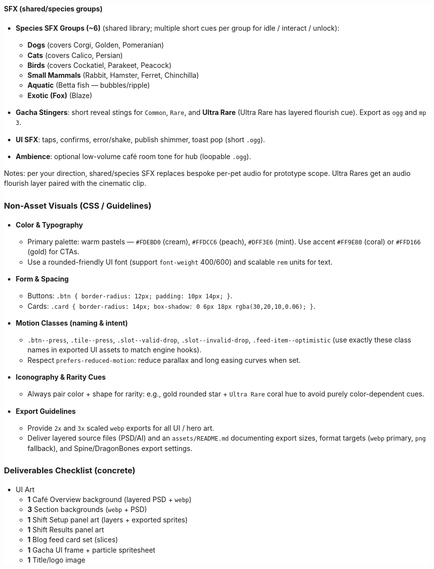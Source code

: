 #### SFX (shared/species groups)

- **Species SFX Groups (~6)** (shared library; multiple short cues per group for idle / interact / unlock):
  - **Dogs** (covers Corgi, Golden, Pomeranian)
  - **Cats** (covers Calico, Persian)
  - **Birds** (covers Cockatiel, Parakeet, Peacock)
  - **Small Mammals** (Rabbit, Hamster, Ferret, Chinchilla)
  - **Aquatic** (Betta fish — bubbles/ripple)
  - **Exotic (Fox)** (Blaze)

- **Gacha Stingers**: short reveal stings for `Common`, `Rare`, and **Ultra Rare** (Ultra Rare has layered flourish cue). Export as `ogg` and `mp3`.
- **UI SFX**: taps, confirms, error/shake, publish shimmer, toast pop (short `.ogg`).
- **Ambience**: optional low-volume café room tone for hub (loopable `.ogg`).

Notes: per your direction, shared/species SFX replaces bespoke per-pet audio for prototype scope. Ultra Rares get an audio flourish layer paired with the cinematic clip.


### Non-Asset Visuals (CSS / Guidelines)

- **Color & Typography**
  - Primary palette: warm pastels — `#FDEBD0` (cream), `#FFDCC6` (peach), `#DFF3E6` (mint). Use accent `#FF9E80` (coral) or `#FFD166` (gold) for CTAs.
  - Use a rounded-friendly UI font (support `font-weight` 400/600) and scalable `rem` units for text.

- **Form & Spacing**
  - Buttons: `.btn { border-radius: 12px; padding: 10px 14px; }`.
  - Cards: `.card { border-radius: 14px; box-shadow: 0 6px 18px rgba(30,20,10,0.06); }`.

- **Motion Classes (naming & intent)**
  - `.btn--press`, `.tile--press`, `.slot--valid-drop`, `.slot--invalid-drop`, `.feed-item--optimistic` (use exactly these class names in exported UI assets to match engine hooks).
  - Respect `prefers-reduced-motion`: reduce parallax and long easing curves when set.

- **Iconography & Rarity Cues**
  - Always pair color + shape for rarity: e.g., gold rounded star + `Ultra Rare` coral hue to avoid purely color-dependent cues.

- **Export Guidelines**
  - Provide `2x` and `3x` scaled `webp` exports for all UI / hero art.
  - Deliver layered source files (PSD/AI) and an `assets/README.md` documenting export sizes, format targets (`webp` primary, `png` fallback), and Spine/DragonBones export settings.


### Deliverables Checklist (concrete)

- UI Art
  - **1** Café Overview background (layered PSD + `webp`)
  - **3** Section backgrounds (`webp` + PSD)
  - **1** Shift Setup panel art (layers + exported sprites)
  - **1** Shift Results panel art
  - **1** Blog feed card set (slices)
  - **1** Gacha UI frame + particle spritesheet
  - **1** Title/logo image
